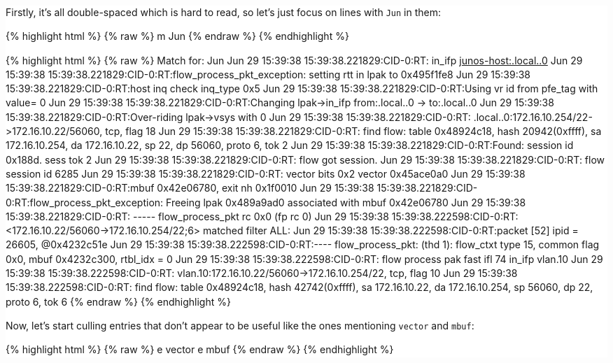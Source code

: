 Firstly, it’s all double-spaced which is hard to read, so let’s just focus on lines with <code>Jun</code> in them:

{% highlight html %}
{% raw %}
m Jun
{% endraw %}
{% endhighlight %}

{% highlight html %}
{% raw %}
Match for: Jun
Jun 29 15:39:38 15:39:38.221829:CID-0:RT: in_ifp <junos-host:.local..0>
Jun 29 15:39:38 15:39:38.221829:CID-0:RT:flow_process_pkt_exception: setting rtt in lpak to 0x495f1fe8
Jun 29 15:39:38 15:39:38.221829:CID-0:RT:host inq check inq_type 0x5
Jun 29 15:39:38 15:39:38.221829:CID-0:RT:Using vr id from pfe_tag with value= 0
Jun 29 15:39:38 15:39:38.221829:CID-0:RT:Changing lpak->in_ifp from:.local..0 -> to:.local..0
Jun 29 15:39:38 15:39:38.221829:CID-0:RT:Over-riding lpak->vsys with 0
Jun 29 15:39:38 15:39:38.221829:CID-0:RT:  .local..0:172.16.10.254/22->172.16.10.22/56060, tcp, flag 18
Jun 29 15:39:38 15:39:38.221829:CID-0:RT: find flow: table 0x48924c18, hash 20942(0xffff), sa 172.16.10.254, da 172.16.10.22, sp 22, dp 56060, proto 6, tok 2
Jun 29 15:39:38 15:39:38.221829:CID-0:RT:Found: session id 0x188d. sess tok 2
Jun 29 15:39:38 15:39:38.221829:CID-0:RT:  flow got session.
Jun 29 15:39:38 15:39:38.221829:CID-0:RT:  flow session id 6285
Jun 29 15:39:38 15:39:38.221829:CID-0:RT: vector bits 0x2 vector 0x45ace0a0
Jun 29 15:39:38 15:39:38.221829:CID-0:RT:mbuf 0x42e06780, exit nh 0x1f0010
Jun 29 15:39:38 15:39:38.221829:CID-0:RT:flow_process_pkt_exception: Freeing lpak 0x489a9ad0 associated with mbuf 0x42e06780
Jun 29 15:39:38 15:39:38.221829:CID-0:RT: ----- flow_process_pkt rc 0x0 (fp rc 0)
Jun 29 15:39:38 15:39:38.222598:CID-0:RT:<172.16.10.22/56060->172.16.10.254/22;6> matched filter ALL:
Jun 29 15:39:38 15:39:38.222598:CID-0:RT:packet [52] ipid = 26605, @0x4232c51e
Jun 29 15:39:38 15:39:38.222598:CID-0:RT:---- flow_process_pkt: (thd 1): flow_ctxt type 15, common flag 0x0, mbuf 0x4232c300, rtbl_idx = 0
Jun 29 15:39:38 15:39:38.222598:CID-0:RT: flow process pak fast ifl 74 in_ifp vlan.10
Jun 29 15:39:38 15:39:38.222598:CID-0:RT:  vlan.10:172.16.10.22/56060->172.16.10.254/22, tcp, flag 10
Jun 29 15:39:38 15:39:38.222598:CID-0:RT: find flow: table 0x48924c18, hash 42742(0xffff), sa 172.16.10.22, da 172.16.10.254, sp 56060, dp 22, proto 6, tok 6
{% endraw %}
{% endhighlight %}

Now, let’s start culling entries that don’t appear to be useful like the ones mentioning <code>vector</code> and <code>mbuf</code>:

{% highlight html %}
{% raw %}
e vector
e mbuf
{% endraw %}
{% endhighlight %}

